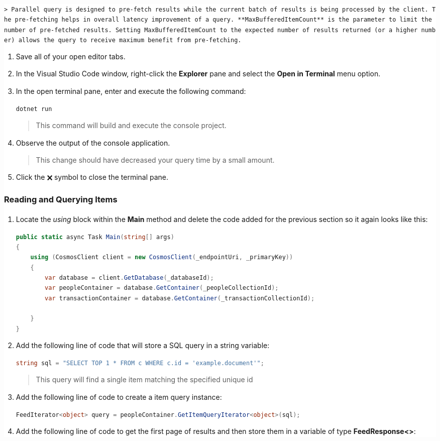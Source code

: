     > Parallel query is designed to pre-fetch results while the current batch of results is being processed by the client. The pre-fetching helps in overall latency improvement of a query. **MaxBufferedItemCount** is the parameter to limit the number of pre-fetched results. Setting MaxBufferedItemCount to the expected number of results returned (or a higher number) allows the query to receive maximum benefit from pre-fetching.

1. Save all of your open editor tabs.

1. In the Visual Studio Code window, right-click the **Explorer** pane and select the **Open in Terminal** menu option.

1. In the open terminal pane, enter and execute the following command:

    ```sh
    dotnet run
    ```

    > This command will build and execute the console project.

1. Observe the output of the console application.

    > This change should have decreased your query time by a small amount.

1. Click the **🗙** symbol to close the terminal pane.

### Reading and Querying Items

1. Locate the *using* block within the **Main** method and delete the code added for the previous section so it again looks like this:

    ```csharp
    public static async Task Main(string[] args)
    {
        using (CosmosClient client = new CosmosClient(_endpointUri, _primaryKey))
        {
            var database = client.GetDatabase(_databaseId);
            var peopleContainer = database.GetContainer(_peopleCollectionId);
            var transactionContainer = database.GetContainer(_transactionCollectionId);

        }
    }
    ```

1. Add the following line of code that will store a SQL query in a string variable:

    ```csharp
    string sql = "SELECT TOP 1 * FROM c WHERE c.id = 'example.document'";
    ```

    > This query will find a single item matching the specified unique id

1. Add the following line of code to create a item query instance:

    ```csharp
    FeedIterator<object> query = peopleContainer.GetItemQueryIterator<object>(sql);
    ```

1. Add the following line of code to get the first page of results and then store them in a variable of type **FeedResponse<>**:
